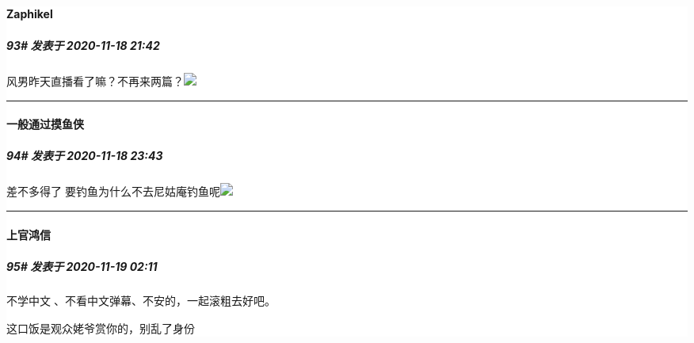 ####  Zaphikel  
##### 93#       发表于 2020-11-18 21:42


风男昨天直播看了嘛？不再来两篇？<img src="https://static.saraba1st.com/image/smiley/face2017/048.png" referrerpolicy="no-referrer">


-----

####  一般通过摸鱼侠  
##### 94#       发表于 2020-11-18 23:43


差不多得了 要钓鱼为什么不去尼姑庵钓鱼呢<img src="https://static.saraba1st.com/image/smiley/face2017/048.png" referrerpolicy="no-referrer">


-----

####  上官鸿信  
##### 95#       发表于 2020-11-19 02:11


不学中文 、不看中文弹幕、不安的，一起滚粗去好吧。

这口饭是观众姥爷赏你的，别乱了身份


                                              